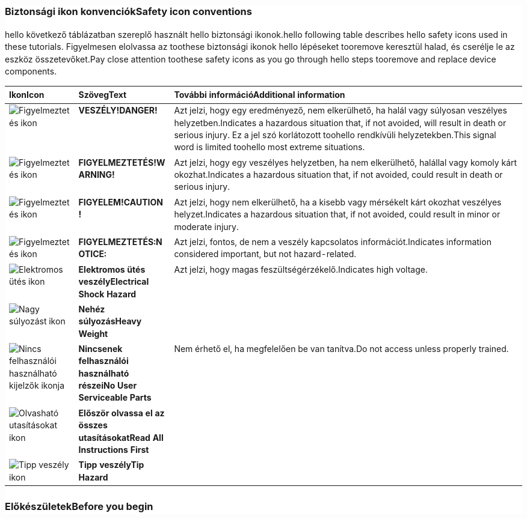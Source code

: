 ### <a name="safety-icon-conventions"></a><span data-ttu-id="f4b1e-108">Biztonsági ikon konvenciók</span><span class="sxs-lookup"><span data-stu-id="f4b1e-108">Safety icon conventions</span></span>
<span data-ttu-id="f4b1e-109">hello következő táblázatban szereplő használt hello biztonsági ikonok.</span><span class="sxs-lookup"><span data-stu-id="f4b1e-109">hello following table describes hello safety icons used in these tutorials.</span></span> <span data-ttu-id="f4b1e-110">Figyelmesen elolvassa az toothese biztonsági ikonok hello lépéseket tooremove keresztül halad, és cserélje le az eszköz összetevőket.</span><span class="sxs-lookup"><span data-stu-id="f4b1e-110">Pay close attention toothese safety icons as you go through hello steps tooremove and replace device components.</span></span>

| <span data-ttu-id="f4b1e-111">Ikon</span><span class="sxs-lookup"><span data-stu-id="f4b1e-111">Icon</span></span> | <span data-ttu-id="f4b1e-112">Szöveg</span><span class="sxs-lookup"><span data-stu-id="f4b1e-112">Text</span></span> | <span data-ttu-id="f4b1e-113">További információ</span><span class="sxs-lookup"><span data-stu-id="f4b1e-113">Additional information</span></span> |
|:--- |:--- |:--- |
| ![Figyelmeztetés ikon](./media/storsimple-hardware-component-replacement/Warning.png) |<span data-ttu-id="f4b1e-115">**VESZÉLY!**</span><span class="sxs-lookup"><span data-stu-id="f4b1e-115">**DANGER!**</span></span> |<span data-ttu-id="f4b1e-116">Azt jelzi, hogy egy eredményező, nem elkerülhető, ha halál vagy súlyosan veszélyes helyzetben.</span><span class="sxs-lookup"><span data-stu-id="f4b1e-116">Indicates a hazardous situation that, if not avoided, will result in death or serious injury.</span></span> <span data-ttu-id="f4b1e-117">Ez a jel szó korlátozott toohello rendkívüli helyzetekben.</span><span class="sxs-lookup"><span data-stu-id="f4b1e-117">This signal word is limited toohello most extreme situations.</span></span> |
| ![Figyelmeztetés ikon](./media/storsimple-hardware-component-replacement/Warning.png) |<span data-ttu-id="f4b1e-119">**FIGYELMEZTETÉS!**</span><span class="sxs-lookup"><span data-stu-id="f4b1e-119">**WARNING!**</span></span> |<span data-ttu-id="f4b1e-120">Azt jelzi, hogy egy veszélyes helyzetben, ha nem elkerülhető, halállal vagy komoly kárt okozhat.</span><span class="sxs-lookup"><span data-stu-id="f4b1e-120">Indicates a hazardous situation that, if not avoided, could result in death or serious injury.</span></span> |
| ![Figyelmeztetés ikon](./media/storsimple-hardware-component-replacement/Caution.png) |<span data-ttu-id="f4b1e-122">**FIGYELEM!**</span><span class="sxs-lookup"><span data-stu-id="f4b1e-122">**CAUTION!**</span></span> |<span data-ttu-id="f4b1e-123">Azt jelzi, hogy nem elkerülhető, ha a kisebb vagy mérsékelt kárt okozhat veszélyes helyzet.</span><span class="sxs-lookup"><span data-stu-id="f4b1e-123">Indicates a hazardous situation that, if not avoided, could result in minor or moderate injury.</span></span> |
| ![Figyelmeztetés ikon](./media/storsimple-hardware-component-replacement/NoticeIcon.png) |<span data-ttu-id="f4b1e-125">**FIGYELMEZTETÉS:**</span><span class="sxs-lookup"><span data-stu-id="f4b1e-125">**NOTICE:**</span></span> |<span data-ttu-id="f4b1e-126">Azt jelzi, fontos, de nem a veszély kapcsolatos információt.</span><span class="sxs-lookup"><span data-stu-id="f4b1e-126">Indicates information considered important, but not hazard-related.</span></span> |
| ![Elektromos ütés ikon](./media/storsimple-hardware-component-replacement/Electric.png) |<span data-ttu-id="f4b1e-128">**Elektromos ütés veszély**</span><span class="sxs-lookup"><span data-stu-id="f4b1e-128">**Electrical Shock Hazard**</span></span> |<span data-ttu-id="f4b1e-129">Azt jelzi, hogy magas feszültségérzékelő.</span><span class="sxs-lookup"><span data-stu-id="f4b1e-129">Indicates high voltage.</span></span> |
| ![Nagy súlyozást ikon](./media/storsimple-hardware-component-replacement/Weight.png) |<span data-ttu-id="f4b1e-131">**Nehéz súlyozás**</span><span class="sxs-lookup"><span data-stu-id="f4b1e-131">**Heavy Weight**</span></span> | |
| ![Nincs felhasználói használható kijelzők ikonja](./media/storsimple-hardware-component-replacement/NoUserServiceableParts.png) |<span data-ttu-id="f4b1e-133">**Nincsenek felhasználói használható részei**</span><span class="sxs-lookup"><span data-stu-id="f4b1e-133">**No User Serviceable Parts**</span></span> |<span data-ttu-id="f4b1e-134">Nem érhető el, ha megfelelően be van tanítva.</span><span class="sxs-lookup"><span data-stu-id="f4b1e-134">Do not access unless properly trained.</span></span> |
| ![Olvasható utasításokat ikon](./media/storsimple-hardware-component-replacement/ReadInstructions.png) |<span data-ttu-id="f4b1e-136">**Először olvassa el az összes utasításokat**</span><span class="sxs-lookup"><span data-stu-id="f4b1e-136">**Read All Instructions First**</span></span> | |
| ![Tipp veszély ikon](./media/storsimple-hardware-component-replacement/TipHazard.png) |<span data-ttu-id="f4b1e-138">**Tipp veszély**</span><span class="sxs-lookup"><span data-stu-id="f4b1e-138">**Tip Hazard**</span></span> | |

### <a name="before-you-begin"></a><span data-ttu-id="f4b1e-139">Előkészületek</span><span class="sxs-lookup"><span data-stu-id="f4b1e-139">Before you begin</span></span>